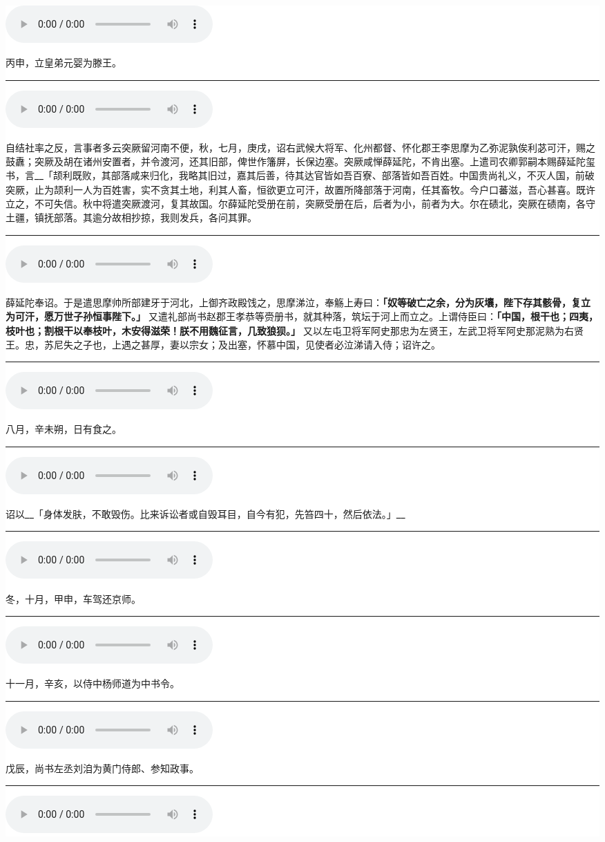 ![](assets/audios/195/67.mp3)

丙申，立皇弟元婴为滕王。

---

![](assets/audios/195/68.mp3)

自结社率之反，言事者多云突厥留河南不便，秋，七月，庚戌，诏右武候大将军、化州都督、怀化郡王李思摩为乙弥泥孰俟利苾可汗，赐之鼓纛；突厥及胡在诸州安置者，并令渡河，还其旧部，俾世作籓屏，长保边塞。突厥咸惮薛延陀，不肯出塞。上遣司农卿郭嗣本赐薛延陀玺书，言__「颉利既败，其部落咸来归化，我略其旧过，嘉其后善，待其达官皆如吾百寮、部落皆如吾百姓。中国贵尚礼义，不灭人国，前破突厥，止为颉利一人为百姓害，实不贪其土地，利其人畜，恒欲更立可汗，故置所降部落于河南，任其畜牧。今户口蕃滋，吾心甚喜。既许立之，不可失信。秋中将遣突厥渡河，复其故国。尔薛延陀受册在前，突厥受册在后，后者为小，前者为大。尔在碛北，突厥在碛南，各守土疆，镇抚部落。其逾分故相抄掠，我则发兵，各问其罪。

---

![](assets/audios/195/69.mp3)

薛延陀奉诏。于是遣思摩帅所部建牙于河北，上御齐政殿饯之，思摩涕泣，奉觞上寿曰：__「奴等破亡之余，分为灰壤，陛下存其骸骨，复立为可汗，愿万世子孙恒事陛下。」__ 又遣礼部尚书赵郡王孝恭等赍册书，就其种落，筑坛于河上而立之。上谓侍臣曰：__「中国，根干也；四夷，枝叶也；割根干以奉枝叶，木安得滋荣！朕不用魏征言，几致狼狈。」__ 又以左屯卫将军阿史那忠为左贤王，左武卫将军阿史那泥熟为右贤王。忠，苏尼失之子也，上遇之甚厚，妻以宗女；及出塞，怀慕中国，见使者必泣涕请入侍；诏许之。

---

![](assets/audios/195/70.mp3)

八月，辛未朔，日有食之。

---

![](assets/audios/195/71.mp3)

诏以__「身体发肤，不敢毁伤。比来诉讼者或自毁耳目，自今有犯，先笞四十，然后依法。」__ 

---

![](assets/audios/195/72.mp3)

冬，十月，甲申，车驾还京师。

---

![](assets/audios/195/73.mp3)

十一月，辛亥，以侍中杨师道为中书令。

---

![](assets/audios/195/74.mp3)

戊辰，尚书左丞刘洎为黄门侍郎、参知政事。

---

![](assets/audios/195/75.mp3)
